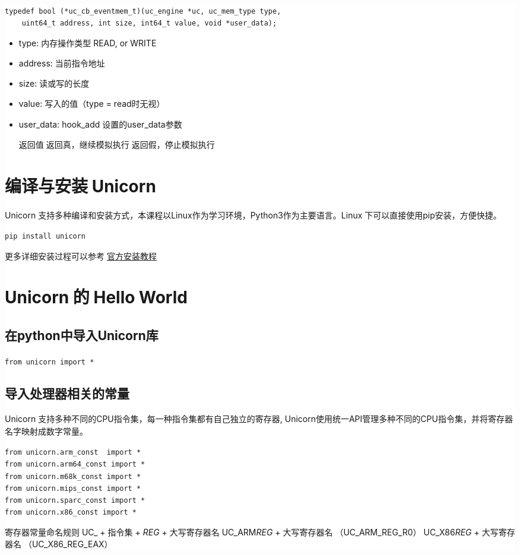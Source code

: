   ```
  typedef bool (*uc_cb_eventmem_t)(uc_engine *uc, uc_mem_type type,
      uint64_t address, int size, int64_t value, void *user_data);
  ```

  

- type: 内存操作类型 READ, or WRITE

- address: 当前指令地址

- size: 读或写的长度

- value: 写入的值（type = read时无视）

- user_data: hook_add 设置的user_data参数

  返回值
  返回真，继续模拟执行
  返回假，停止模拟执行

# 编译与安装 Unicorn

Unicorn 支持多种编译和安装方式，本课程以Linux作为学习环境，Python3作为主要语言。Linux 下可以直接使用pip安装，方便快捷。

```
pip install unicorn
```

更多详细安装过程可以参考
[官方安装教程](http://www.unicorn-engine.org/docs/)

# Unicorn 的 Hello World

## 在python中导入Unicorn库

```
from unicorn import *
```

## 导入处理器相关的常量

Unicorn 支持多种不同的CPU指令集，每一种指令集都有自己独立的寄存器, Unicorn使用统一API管理多种不同的CPU指令集，并将寄存器名字映射成数字常量。

```
from unicorn.arm_const  import *
from unicorn.arm64_const import *
from unicorn.m68k_const import *
from unicorn.mips_const import *
from unicorn.sparc_const import *
from unicorn.x86_const import *
```

寄存器常量命名规则
UC_ + 指令集 + *REG* + 大写寄存器名
UC_ARM*REG* + 大写寄存器名 （UC_ARM_REG_R0）
UC_X86*REG* + 大写寄存器名 （UC_X86_REG_EAX）
